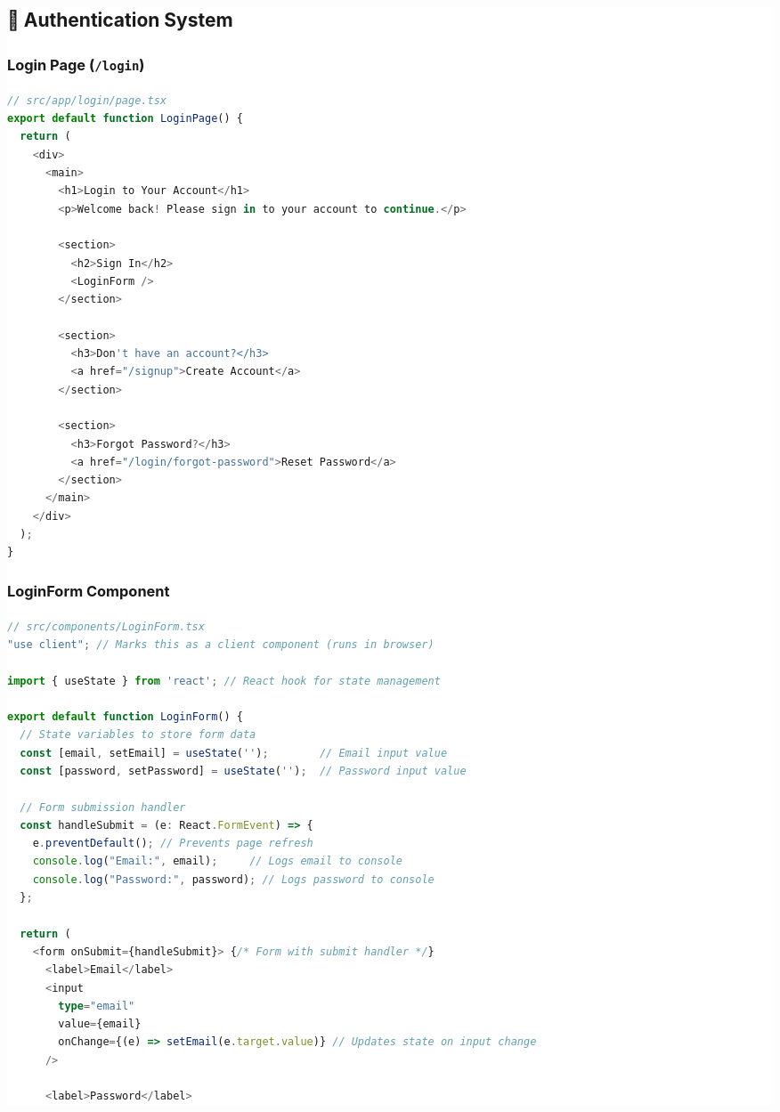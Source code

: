 ## 🔐 Authentication System

### Login Page (`/login`)

```typescript
// src/app/login/page.tsx
export default function LoginPage() {
  return (
    <div>
      <main>
        <h1>Login to Your Account</h1>
        <p>Welcome back! Please sign in to your account to continue.</p>
        
        <section>
          <h2>Sign In</h2>
          <LoginForm />
        </section>
        
        <section>
          <h3>Don't have an account?</h3>
          <a href="/signup">Create Account</a>
        </section>
        
        <section>
          <h3>Forgot Password?</h3>
          <a href="/login/forgot-password">Reset Password</a>
        </section>
      </main>
    </div>
  );
}
```

### LoginForm Component

```typescript
// src/components/LoginForm.tsx
"use client"; // Marks this as a client component (runs in browser)

import { useState } from 'react'; // React hook for state management

export default function LoginForm() {
  // State variables to store form data
  const [email, setEmail] = useState('');        // Email input value
  const [password, setPassword] = useState('');  // Password input value
  
  // Form submission handler
  const handleSubmit = (e: React.FormEvent) => {
    e.preventDefault(); // Prevents page refresh
    console.log("Email:", email);     // Logs email to console
    console.log("Password:", password); // Logs password to console
  };

  return (
    <form onSubmit={handleSubmit}> {/* Form with submit handler */}
      <label>Email</label>
      <input 
        type="email" 
        value={email} 
        onChange={(e) => setEmail(e.target.value)} // Updates state on input change
      />

      <label>Password</label>
```